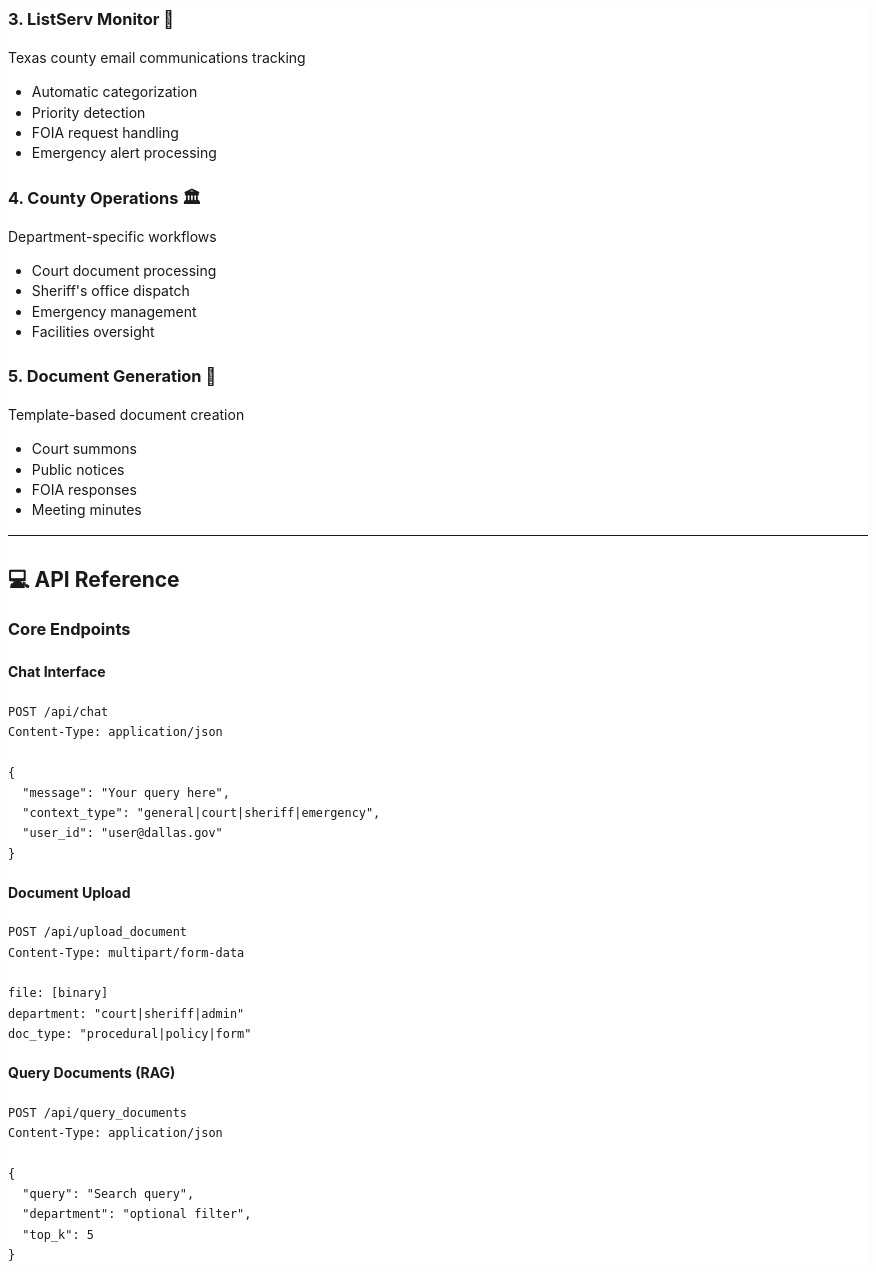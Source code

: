 ### **3. ListServ Monitor** 📧
Texas county email communications tracking
- Automatic categorization
- Priority detection
- FOIA request handling
- Emergency alert processing

### **4. County Operations** 🏛️
Department-specific workflows
- Court document processing
- Sheriff's office dispatch
- Emergency management
- Facilities oversight

### **5. Document Generation** 📝
Template-based document creation
- Court summons
- Public notices
- FOIA responses
- Meeting minutes

---

## 💻 **API Reference**

### **Core Endpoints**

#### **Chat Interface**
```http
POST /api/chat
Content-Type: application/json

{
  "message": "Your query here",
  "context_type": "general|court|sheriff|emergency",
  "user_id": "user@dallas.gov"
}
```

#### **Document Upload**
```http
POST /api/upload_document
Content-Type: multipart/form-data

file: [binary]
department: "court|sheriff|admin"
doc_type: "procedural|policy|form"
```

#### **Query Documents (RAG)**
```http
POST /api/query_documents
Content-Type: application/json

{
  "query": "Search query",
  "department": "optional filter",
  "top_k": 5
}
```
